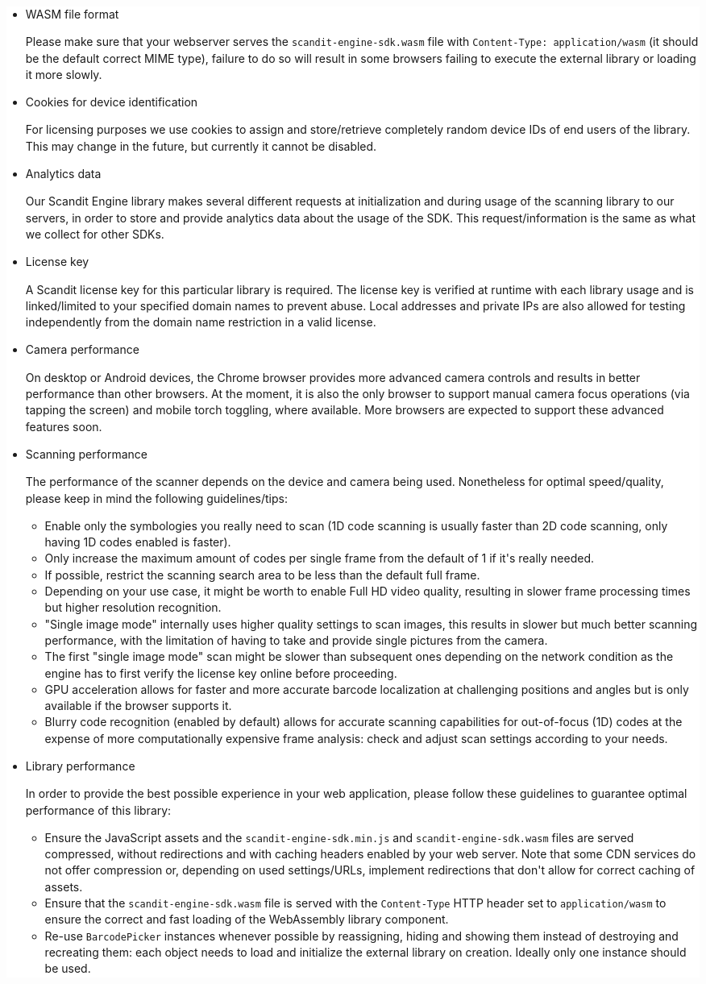 
- WASM file format

  Please make sure that your webserver serves the `scandit-engine-sdk.wasm` file with `Content-Type: application/wasm` (it should be the default correct MIME type), failure to do so will result in some browsers failing to execute the external library or loading it more slowly.

- Cookies for device identification

  For licensing purposes we use cookies to assign and store/retrieve completely random device IDs of end users of the library. This may change in the future, but currently it cannot be disabled.

- Analytics data

  Our Scandit Engine library makes several different requests at initialization and during usage of the scanning library to our servers, in order to store and provide analytics data about the usage of the SDK. This request/information is the same as what we collect for other SDKs.

- License key

  A Scandit license key for this particular library is required. The license key is verified at runtime with each library usage and is linked/limited to your specified domain names to prevent abuse. Local addresses and private IPs are also allowed for testing independently from the domain name restriction in a valid license.

- Camera performance

  On desktop or Android devices, the Chrome browser provides more advanced camera controls and results in better performance than other browsers. At the moment, it is also the only browser to support manual camera focus operations (via tapping the screen) and mobile torch toggling, where available. More browsers are expected to support these advanced features soon.

- Scanning performance

  The performance of the scanner depends on the device and camera being used. Nonetheless for optimal speed/quality, please keep in mind the following guidelines/tips:
  - Enable only the symbologies you really need to scan (1D code scanning is usually faster than 2D code scanning, only having 1D codes enabled is faster).
  - Only increase the maximum amount of codes per single frame from the default of 1 if it's really needed.
  - If possible, restrict the scanning search area to be less than the default full frame.
  - Depending on your use case, it might be worth to enable Full HD video quality, resulting in slower frame processing times but higher resolution recognition.
  - "Single image mode" internally uses higher quality settings to scan images, this results in slower but much better scanning performance, with the limitation of having to take and provide single pictures from the camera.
  - The first "single image mode" scan might be slower than subsequent ones depending on the network condition as the engine has to first verify the license key online before proceeding.
  - GPU acceleration allows for faster and more accurate barcode localization at challenging positions and angles but is only available if the browser supports it.
  - Blurry code recognition (enabled by default) allows for accurate scanning capabilities for out-of-focus (1D) codes at the expense of more computationally expensive frame analysis: check and adjust scan settings according to your needs.

- Library performance

  In order to provide the best possible experience in your web application, please follow these guidelines to guarantee optimal performance of this library:
  - Ensure the JavaScript assets and the `scandit-engine-sdk.min.js` and `scandit-engine-sdk.wasm` files are served compressed, without redirections and with caching headers enabled by your web server. Note that some CDN services do not offer compression or, depending on used settings/URLs, implement redirections that don't allow for correct caching of assets.
  - Ensure that the `scandit-engine-sdk.wasm` file is served with the `Content-Type` HTTP header set to `application/wasm` to ensure the correct and fast loading of the WebAssembly library component.
  - Re-use `BarcodePicker` instances whenever possible by reassigning, hiding and showing them instead of destroying and recreating them: each object needs to load and initialize the external library on creation. Ideally only one instance should be used.
